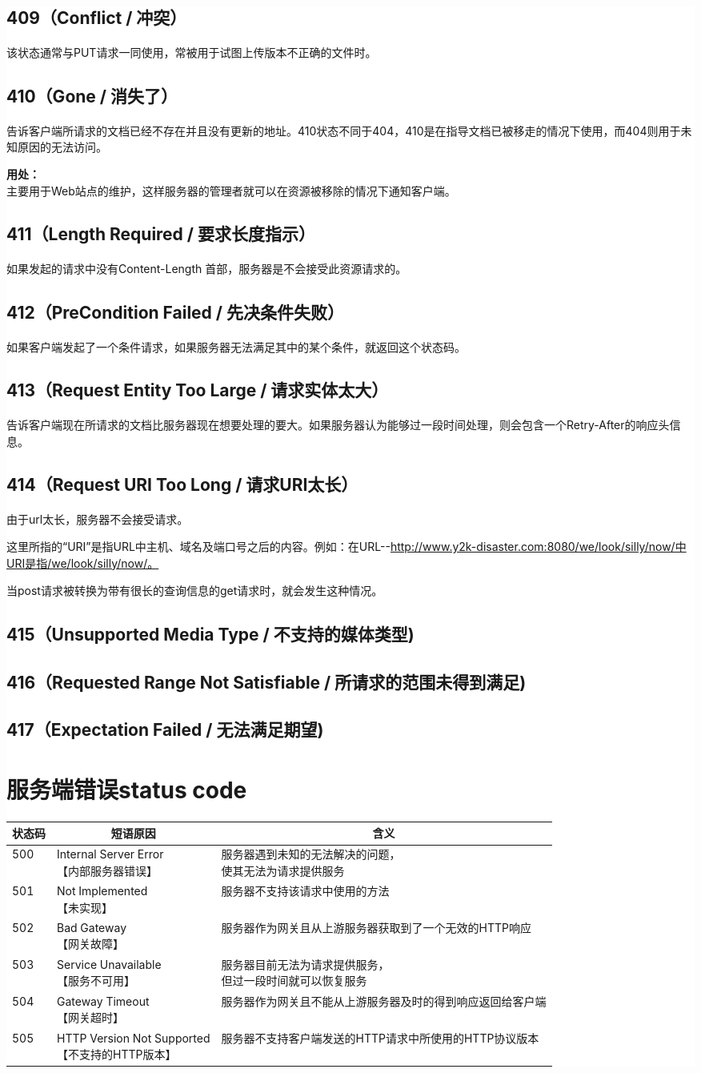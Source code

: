 ## 409（Conflict / 冲突）
该状态通常与PUT请求一同使用，常被用于试图上传版本不正确的文件时。

## 410（Gone / 消失了）
告诉客户端所请求的文档已经不存在并且没有更新的地址。410状态不同于404，410是在指导文档已被移走的情况下使用，而404则用于未知原因的无法访问。

**用处：**  
主要用于Web站点的维护，这样服务器的管理者就可以在资源被移除的情况下通知客户端。

## 411（Length Required / 要求长度指示）
如果发起的请求中没有Content-Length 首部，服务器是不会接受此资源请求的。

## 412（PreCondition Failed / 先决条件失败）
如果客户端发起了一个条件请求，如果服务器无法满足其中的某个条件，就返回这个状态码。

## 413（Request Entity Too Large / 请求实体太大）
告诉客户端现在所请求的文档比服务器现在想要处理的要大。如果服务器认为能够过一段时间处理，则会包含一个Retry-After的响应头信息。

## 414（Request URI Too Long / 请求URI太长）
由于url太长，服务器不会接受请求。

这里所指的“URI”是指URL中主机、域名及端口号之后的内容。例如：在URL--http://www.y2k-disaster.com:8080/we/look/silly/now/中URI是指/we/look/silly/now/。

当post请求被转换为带有很长的查询信息的get请求时，就会发生这种情况。

## 415（Unsupported Media Type / 不支持的媒体类型)

## 416（Requested Range Not Satisfiable / 所请求的范围未得到满足)

## 417（Expectation Failed / 无法满足期望)

# 服务端错误status code

|状态码|短语原因|含义|
|---|---|---|
|500|Internal Server Error<br/> 【内部服务器错误】|服务器遇到未知的无法解决的问题，<br />使其无法为请求提供服务|
|501|Not Implemented<br/> 【未实现】|服务器不支持该请求中使用的方法|
|502|Bad Gateway<br/> 【网关故障】|服务器作为网关且从上游服务器获取到了一个无效的HTTP响应|
|503|Service Unavailable<br/> 【服务不可用】|服务器目前无法为请求提供服务，<br/>但过一段时间就可以恢复服务|
|504|Gateway Timeout<br/> 【网关超时】|服务器作为网关且不能从上游服务器及时的得到响应返回给客户端|
|505|HTTP Version Not Supported<br/> 【不支持的HTTP版本】|服务器不支持客户端发送的HTTP请求中所使用的HTTP协议版本|
